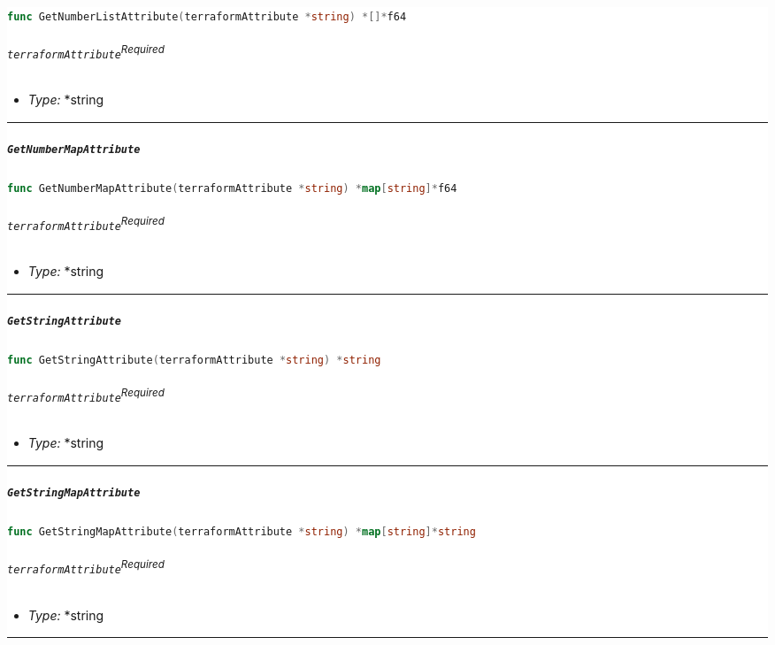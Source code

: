```go
func GetNumberListAttribute(terraformAttribute *string) *[]*f64
```

###### `terraformAttribute`<sup>Required</sup> <a name="terraformAttribute" id="@cdktf/provider-docker.container.Container.getNumberListAttribute.parameter.terraformAttribute"></a>

- *Type:* *string

---

##### `GetNumberMapAttribute` <a name="GetNumberMapAttribute" id="@cdktf/provider-docker.container.Container.getNumberMapAttribute"></a>

```go
func GetNumberMapAttribute(terraformAttribute *string) *map[string]*f64
```

###### `terraformAttribute`<sup>Required</sup> <a name="terraformAttribute" id="@cdktf/provider-docker.container.Container.getNumberMapAttribute.parameter.terraformAttribute"></a>

- *Type:* *string

---

##### `GetStringAttribute` <a name="GetStringAttribute" id="@cdktf/provider-docker.container.Container.getStringAttribute"></a>

```go
func GetStringAttribute(terraformAttribute *string) *string
```

###### `terraformAttribute`<sup>Required</sup> <a name="terraformAttribute" id="@cdktf/provider-docker.container.Container.getStringAttribute.parameter.terraformAttribute"></a>

- *Type:* *string

---

##### `GetStringMapAttribute` <a name="GetStringMapAttribute" id="@cdktf/provider-docker.container.Container.getStringMapAttribute"></a>

```go
func GetStringMapAttribute(terraformAttribute *string) *map[string]*string
```

###### `terraformAttribute`<sup>Required</sup> <a name="terraformAttribute" id="@cdktf/provider-docker.container.Container.getStringMapAttribute.parameter.terraformAttribute"></a>

- *Type:* *string

---